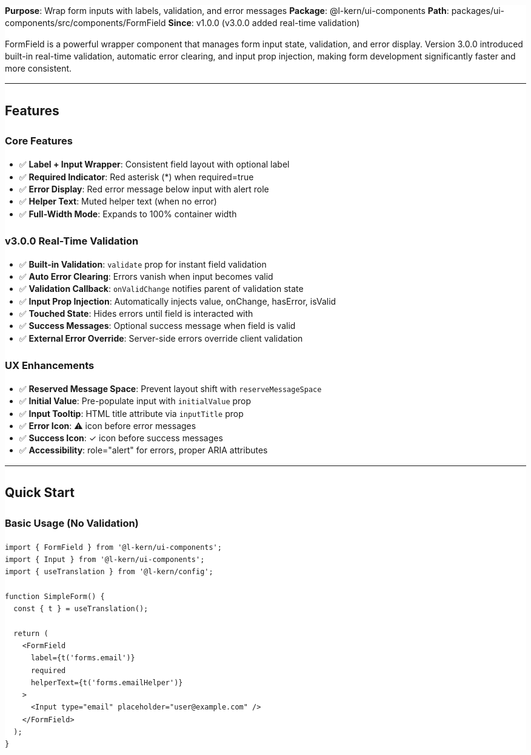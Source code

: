 **Purpose**: Wrap form inputs with labels, validation, and error messages
**Package**: @l-kern/ui-components
**Path**: packages/ui-components/src/components/FormField
**Since**: v1.0.0 (v3.0.0 added real-time validation)

FormField is a powerful wrapper component that manages form input state, validation, and error display. Version 3.0.0 introduced built-in real-time validation, automatic error clearing, and input prop injection, making form development significantly faster and more consistent.

---

## Features

### Core Features
- ✅ **Label + Input Wrapper**: Consistent field layout with optional label
- ✅ **Required Indicator**: Red asterisk (*) when required=true
- ✅ **Error Display**: Red error message below input with alert role
- ✅ **Helper Text**: Muted helper text (when no error)
- ✅ **Full-Width Mode**: Expands to 100% container width

### v3.0.0 Real-Time Validation
- ✅ **Built-in Validation**: `validate` prop for instant field validation
- ✅ **Auto Error Clearing**: Errors vanish when input becomes valid
- ✅ **Validation Callback**: `onValidChange` notifies parent of validation state
- ✅ **Input Prop Injection**: Automatically injects value, onChange, hasError, isValid
- ✅ **Touched State**: Hides errors until field is interacted with
- ✅ **Success Messages**: Optional success message when field is valid
- ✅ **External Error Override**: Server-side errors override client validation

### UX Enhancements
- ✅ **Reserved Message Space**: Prevent layout shift with `reserveMessageSpace`
- ✅ **Initial Value**: Pre-populate input with `initialValue` prop
- ✅ **Input Tooltip**: HTML title attribute via `inputTitle` prop
- ✅ **Error Icon**: ⚠ icon before error messages
- ✅ **Success Icon**: ✓ icon before success messages
- ✅ **Accessibility**: role="alert" for errors, proper ARIA attributes

---

## Quick Start

### Basic Usage (No Validation)

```tsx
import { FormField } from '@l-kern/ui-components';
import { Input } from '@l-kern/ui-components';
import { useTranslation } from '@l-kern/config';

function SimpleForm() {
  const { t } = useTranslation();

  return (
    <FormField
      label={t('forms.email')}
      required
      helperText={t('forms.emailHelper')}
    >
      <Input type="email" placeholder="user@example.com" />
    </FormField>
  );
}
```
